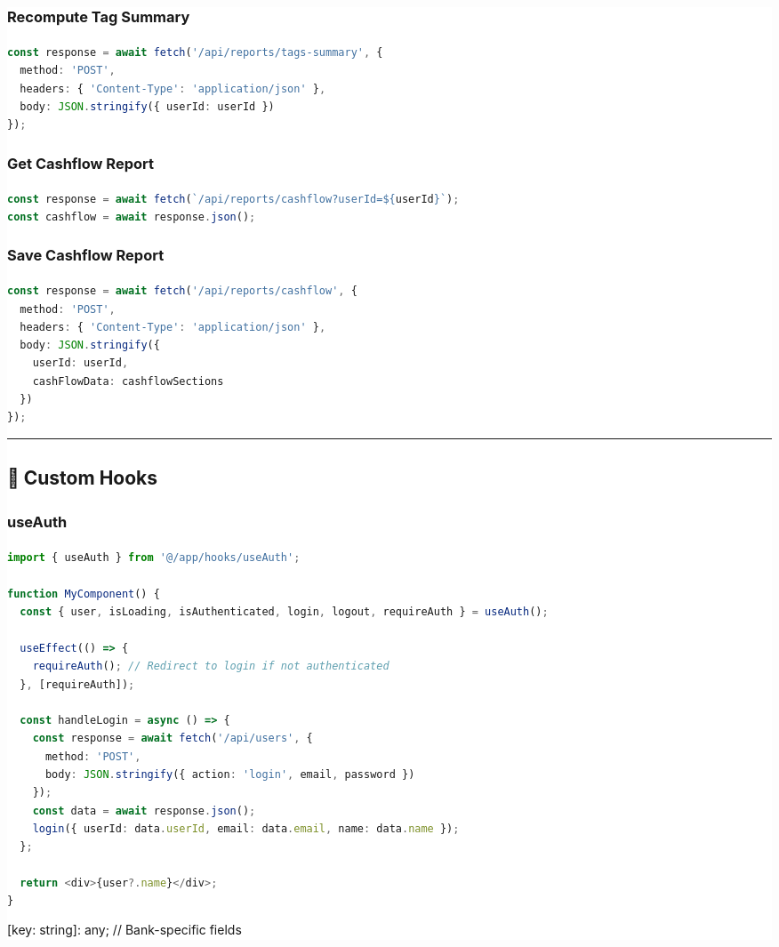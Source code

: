 ### Recompute Tag Summary
```typescript
const response = await fetch('/api/reports/tags-summary', {
  method: 'POST',
  headers: { 'Content-Type': 'application/json' },
  body: JSON.stringify({ userId: userId })
});
```

### Get Cashflow Report
```typescript
const response = await fetch(`/api/reports/cashflow?userId=${userId}`);
const cashflow = await response.json();
```

### Save Cashflow Report
```typescript
const response = await fetch('/api/reports/cashflow', {
  method: 'POST',
  headers: { 'Content-Type': 'application/json' },
  body: JSON.stringify({
    userId: userId,
    cashFlowData: cashflowSections
  })
});
```

---

## 🎣 Custom Hooks

### useAuth
```typescript
import { useAuth } from '@/app/hooks/useAuth';

function MyComponent() {
  const { user, isLoading, isAuthenticated, login, logout, requireAuth } = useAuth();
  
  useEffect(() => {
    requireAuth(); // Redirect to login if not authenticated
  }, [requireAuth]);
  
  const handleLogin = async () => {
    const response = await fetch('/api/users', {
      method: 'POST',
      body: JSON.stringify({ action: 'login', email, password })
    });
    const data = await response.json();
    login({ userId: data.userId, email: data.email, name: data.name });
  };
  
  return <div>{user?.name}</div>;
}
```


  [key: string]: any; // Bank-specific fields